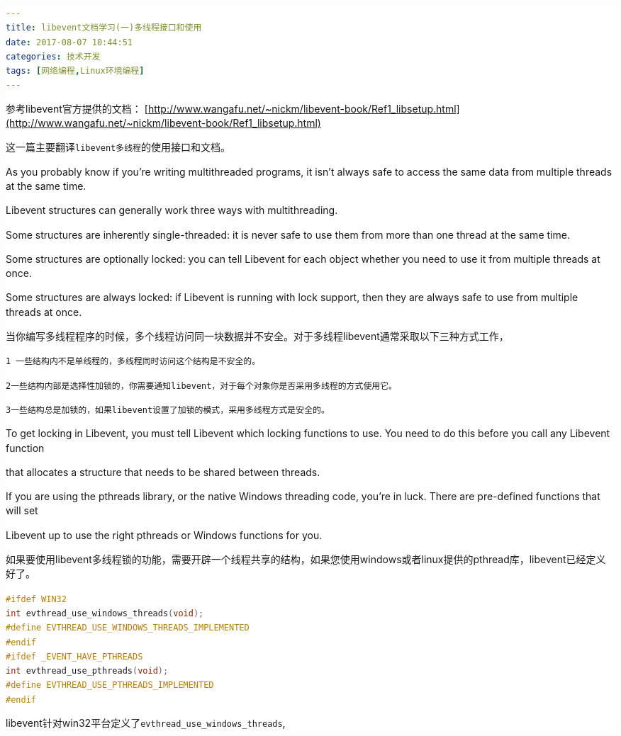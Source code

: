 ```yaml
---
title: libevent文档学习(一)多线程接口和使用
date: 2017-08-07 10:44:51
categories: 技术开发
tags: [网络编程,Linux环境编程]
---
```

参考libevent官方提供的文档： [http://www.wangafu.net/~nickm/libevent-book/Ref1_libsetup.html](http://www.wangafu.net/~nickm/libevent-book/Ref1_libsetup.html)

这一篇主要翻译`libevent多线程`的使用接口和文档。

As you probably know if you’re writing multithreaded programs, it isn’t always safe to access the same data from multiple threads at the same time.

Libevent structures can generally work three ways with multithreading.

Some structures are inherently single-threaded: it is never safe to use them from more than one thread at the same time.

Some structures are optionally locked: you can tell Libevent for each object whether you need to use it from multiple threads at once.

Some structures are always locked: if Libevent is running with lock support, then they are always safe to use from multiple threads at once.

 

当你编写多线程程序的时候，多个线程访问同一块数据并不安全。对于多线程libevent通常采取以下三种方式工作，

`1 一些结构内不是单线程的，多线程同时访问这个结构是不安全的。`

`2一些结构内部是选择性加锁的，你需要通知libevent，对于每个对象你是否采用多线程的方式使用它。`

`3一些结构总是加锁的，如果libevent设置了加锁的模式，采用多线程方式是安全的。`

 

To get locking in Libevent, you must tell Libevent which locking functions to use. You need to do this before you call any Libevent function

that allocates a structure that needs to be shared between threads.

If you are using the pthreads library, or the native Windows threading code, you’re in luck. There are pre-defined functions that will set

Libevent up to use the right pthreads or Windows functions for you.

 

如果要使用libevent多线程锁的功能，需要开辟一个线程共享的结构，如果您使用windows或者linux提供的pthread库，libevent已经定义好了。

``` cpp
#ifdef WIN32
int evthread_use_windows_threads(void);
#define EVTHREAD_USE_WINDOWS_THREADS_IMPLEMENTED
#endif
#ifdef _EVENT_HAVE_PTHREADS
int evthread_use_pthreads(void);
#define EVTHREAD_USE_PTHREADS_IMPLEMENTED
#endif
```
libevent针对win32平台定义了`evthread_use_windows_threads`,
